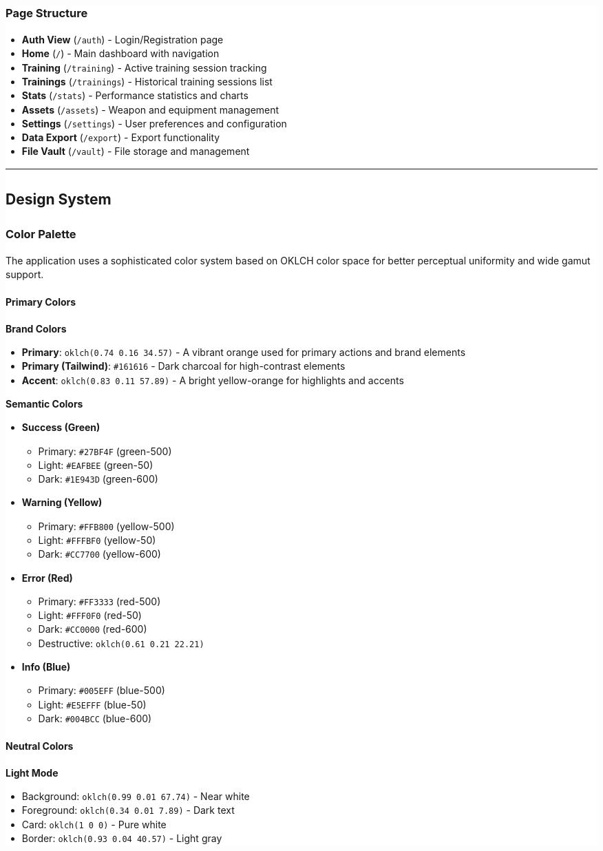 ### Page Structure
- **Auth View** (`/auth`) - Login/Registration page
- **Home** (`/`) - Main dashboard with navigation
- **Training** (`/training`) - Active training session tracking
- **Trainings** (`/trainings`) - Historical training sessions list
- **Stats** (`/stats`) - Performance statistics and charts
- **Assets** (`/assets`) - Weapon and equipment management
- **Settings** (`/settings`) - User preferences and configuration
- **Data Export** (`/export`) - Export functionality
- **File Vault** (`/vault`) - File storage and management

---

## Design System

### Color Palette

The application uses a sophisticated color system based on OKLCH color space for better perceptual uniformity and wide gamut support.

#### Primary Colors

**Brand Colors**
- **Primary**: `oklch(0.74 0.16 34.57)` - A vibrant orange used for primary actions and brand elements
- **Primary (Tailwind)**: `#161616` - Dark charcoal for high-contrast elements
- **Accent**: `oklch(0.83 0.11 57.89)` - A bright yellow-orange for highlights and accents

**Semantic Colors**
- **Success (Green)**
  - Primary: `#27BF4F` (green-500)
  - Light: `#EAFBEE` (green-50)
  - Dark: `#1E943D` (green-600)

- **Warning (Yellow)**
  - Primary: `#FFB800` (yellow-500)
  - Light: `#FFFBF0` (yellow-50)
  - Dark: `#CC7700` (yellow-600)

- **Error (Red)**
  - Primary: `#FF3333` (red-500)
  - Light: `#FFF0F0` (red-50)
  - Dark: `#CC0000` (red-600)
  - Destructive: `oklch(0.61 0.21 22.21)`

- **Info (Blue)**
  - Primary: `#005EFF` (blue-500)
  - Light: `#E5EFFF` (blue-50)
  - Dark: `#004BCC` (blue-600)

#### Neutral Colors

**Light Mode**
- Background: `oklch(0.99 0.01 67.74)` - Near white
- Foreground: `oklch(0.34 0.01 7.89)` - Dark text
- Card: `oklch(1 0 0)` - Pure white
- Border: `oklch(0.93 0.04 40.57)` - Light gray
